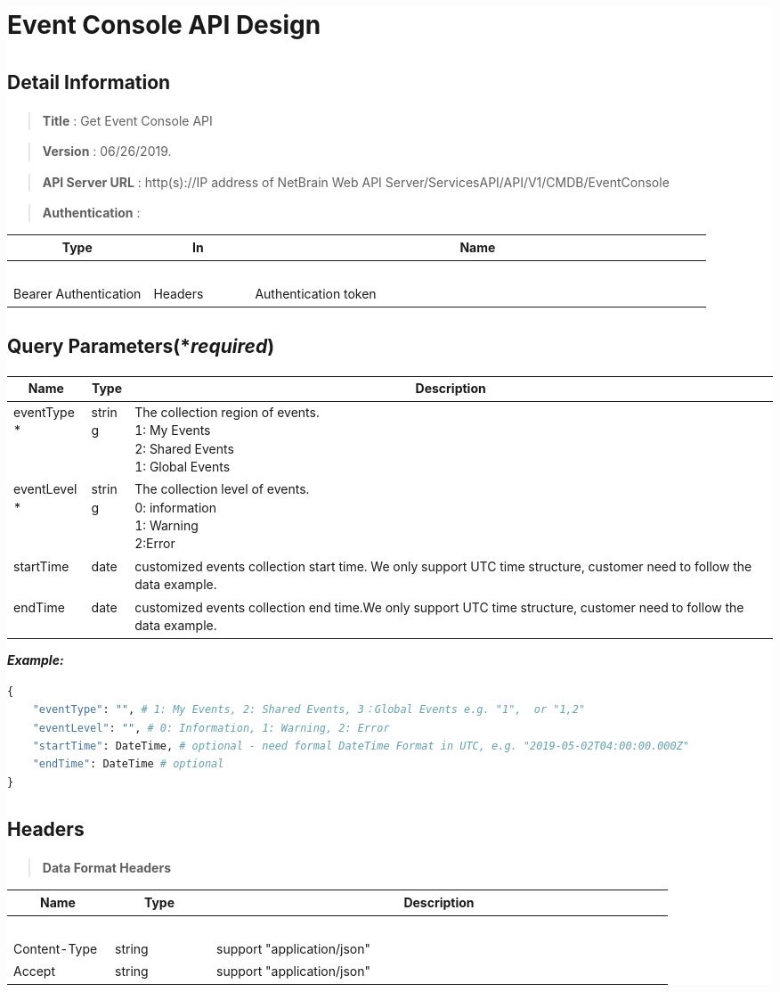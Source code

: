 
# Event Console API Design

## Detail Information

> **Title** : Get Event Console API<br>

> **Version** : 06/26/2019.

> **API Server URL** : http(s)://IP address of NetBrain Web API Server/ServicesAPI/API/V1/CMDB/EventConsole

> **Authentication** : 

|**Type**|**In**|**Name**|
|------|------|------|
|<img width=100/>|<img width=100/>|<img width=500/>|
|Bearer Authentication| Headers | Authentication token | 

## Query Parameters(****required***)

|**Name**|**Type**|**Description**|
|------|------|------|
|eventType*| string | The collection region of events.<br>1: My Events<br>2: Shared Events<br>1: Global Events|
|eventLevel*|string | The collection level of events.<br>0: information<br>1: Warning<br>2:Error|
|startTime| date |customized events collection start time. We only support UTC time structure, customer need to follow the data example.|
|endTime| date |customized events collection end time.We only support UTC time structure, customer need to follow the data example.|

***Example:***



```python
{
    "eventType": "", # 1: My Events, 2: Shared Events, 3：Global Events e.g. "1",  or "1,2"
    "eventLevel": "", # 0: Information, 1: Warning, 2: Error
    "startTime": DateTime, # optional - need formal DateTime Format in UTC, e.g. "2019-05-02T04:00:00.000Z"
    "endTime": DateTime # optional
}
```

## Headers

> **Data Format Headers**

|**Name**|**Type**|**Description**|
|------|------|------|
|<img width=100/>|<img width=100/>|<img width=500/>|
| Content-Type | string  | support "application/json" |
| Accept | string  | support "application/json" |
